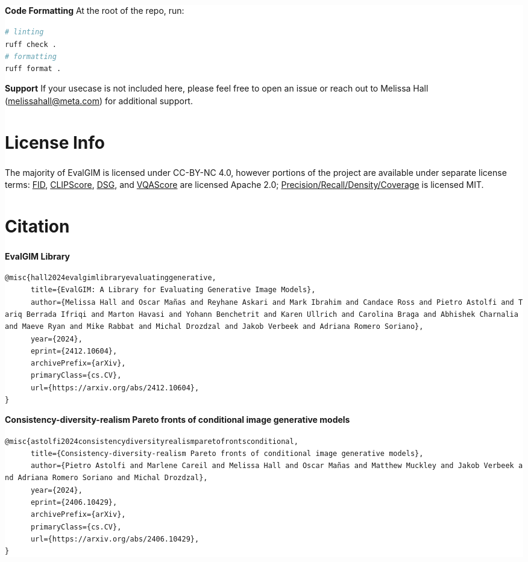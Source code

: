 **Code Formatting**
At the root of the repo, run:
```bash
# linting
ruff check .
# formatting
ruff format .
```

**Support**
If your usecase is not included here, please feel free to open an issue or reach out to Melissa Hall (melissahall@meta.com) for additional support. 

# License Info
The majority of EvalGIM is licensed under CC-BY-NC 4.0, however portions of the project are available under separate license terms: [FID](https://github.com/Lightning-AI/torchmetrics/blob/master/src/torchmetrics/image/fid.py#L1-L13), [CLIPScore](https://github.com/Lightning-AI/torchmetrics/blob/master/src/torchmetrics/multimodal/clip_score.py#L1-L13), [DSG](https://github.com/j-min/DSG/blob/main/LICENSE), and [VQAScore](https://github.com/linzhiqiu/t2v_metrics/blob/main/LICENSE) are licensed Apache 2.0; [Precision/Recall/Density/Coverage](https://github.com/clovaai/generative-evaluation-prdc/blob/master/LICENSE.md) is licensed MIT.

# Citation
**EvalGIM Library**

```
@misc{hall2024evalgimlibraryevaluatinggenerative,
      title={EvalGIM: A Library for Evaluating Generative Image Models}, 
      author={Melissa Hall and Oscar Mañas and Reyhane Askari and Mark Ibrahim and Candace Ross and Pietro Astolfi and Tariq Berrada Ifriqi and Marton Havasi and Yohann Benchetrit and Karen Ullrich and Carolina Braga and Abhishek Charnalia and Maeve Ryan and Mike Rabbat and Michal Drozdzal and Jakob Verbeek and Adriana Romero Soriano},
      year={2024},
      eprint={2412.10604},
      archivePrefix={arXiv},
      primaryClass={cs.CV},
      url={https://arxiv.org/abs/2412.10604}, 
}
```

**Consistency-diversity-realism Pareto fronts of conditional image generative models**
```
@misc{astolfi2024consistencydiversityrealismparetofrontsconditional,
      title={Consistency-diversity-realism Pareto fronts of conditional image generative models}, 
      author={Pietro Astolfi and Marlene Careil and Melissa Hall and Oscar Mañas and Matthew Muckley and Jakob Verbeek and Adriana Romero Soriano and Michal Drozdzal},
      year={2024},
      eprint={2406.10429},
      archivePrefix={arXiv},
      primaryClass={cs.CV},
      url={https://arxiv.org/abs/2406.10429}, 
}
```
